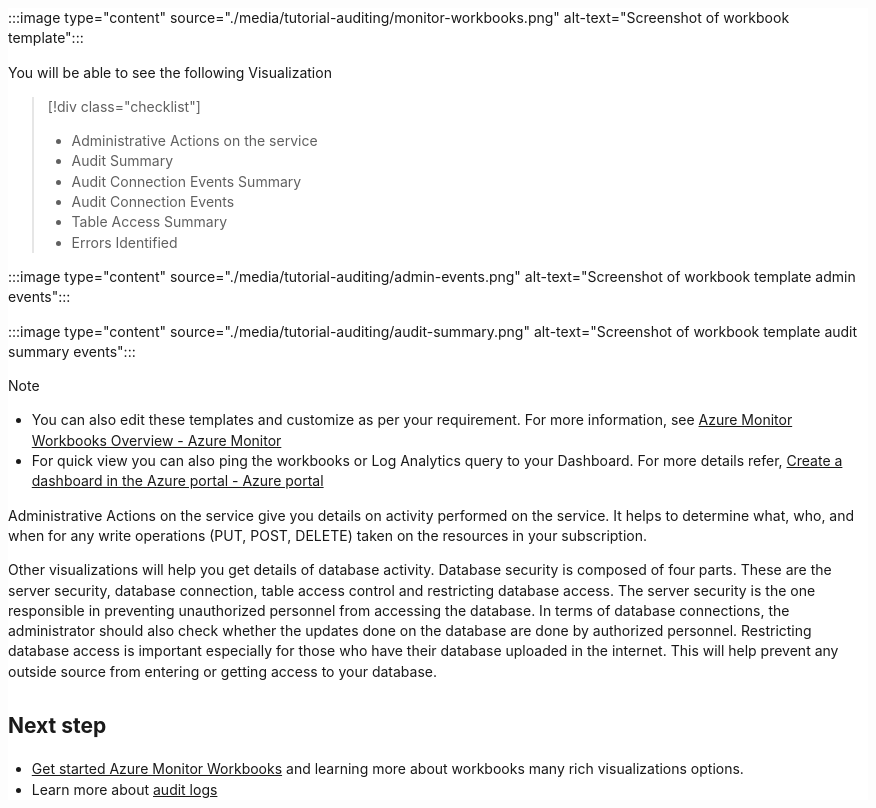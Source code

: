 :::image type="content" source="./media/tutorial-auditing/monitor-workbooks.png" alt-text="Screenshot of workbook template":::

You will be able to see the following Visualization 
>[!div class="checklist"]
> * Administrative Actions on the service
> * Audit Summary
> * Audit Connection Events Summary
> * Audit Connection Events
> * Table Access Summary
> * Errors Identified


:::image type="content" source="./media/tutorial-auditing/admin-events.png" alt-text="Screenshot of workbook template admin events":::

:::image type="content" source="./media/tutorial-auditing/audit-summary.png" alt-text="Screenshot of workbook template audit summary events":::

>[!Note]
> * You can also edit these templates and customize as per your requirement. For more information, see [Azure Monitor Workbooks Overview - Azure Monitor](../../azure-monitor/visualize/workbooks-overview.md#editing-mode)
> * For quick view you can also ping the workbooks or Log Analytics query to your Dashboard. For more details refer, [Create a dashboard in the Azure portal - Azure portal](../../azure-portal/azure-portal-dashboards.md) 

Administrative Actions on the service give you details on activity performed on the service. It helps to determine what, who, and when for any write operations (PUT, POST, DELETE) taken on the resources in your subscription. 

Other visualizations will help you get details of database activity. Database security is composed of four parts. These are the server security, database connection, table access control and restricting database access. The server security is the one responsible in preventing unauthorized personnel from accessing the database. In terms of database connections, the administrator should also check whether the updates done on the database are done by authorized personnel. Restricting database access is important especially for those who have their database uploaded in the internet. This will help prevent any outside source from entering or getting access to your database. 

## Next step
- [Get started Azure Monitor Workbooks](../../azure-monitor/visualize/workbooks-access-control.md#visualizations) and learning more about workbooks many rich visualizations options.
- Learn more about [audit logs](concepts-audit-logs.md)